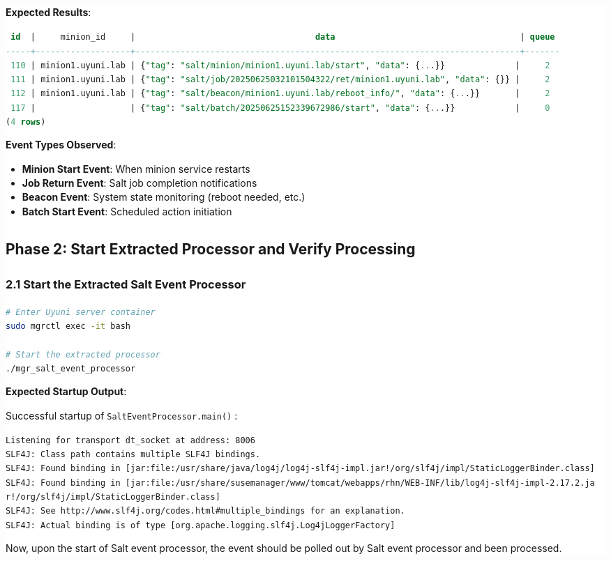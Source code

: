 **Expected Results**:

```sql
 id  |     minion_id     |                                    data                                     | queue
-----+-------------------+-----------------------------------------------------------------------------+-------
 110 | minion1.uyuni.lab | {"tag": "salt/minion/minion1.uyuni.lab/start", "data": {...}}              |     2
 111 | minion1.uyuni.lab | {"tag": "salt/job/20250625032101504322/ret/minion1.uyuni.lab", "data": {}} |     2
 112 | minion1.uyuni.lab | {"tag": "salt/beacon/minion1.uyuni.lab/reboot_info/", "data": {...}}       |     2
 117 |                   | {"tag": "salt/batch/20250625152339672986/start", "data": {...}}            |     0
(4 rows)
```

**Event Types Observed**:

- **Minion Start Event**: When minion service restarts
- **Job Return Event**: Salt job completion notifications
- **Beacon Event**: System state monitoring (reboot needed, etc.)
- **Batch Start Event**: Scheduled action initiation

## Phase 2: Start Extracted Processor and Verify Processing

### 2.1 Start the Extracted Salt Event Processor

```bash
# Enter Uyuni server container
sudo mgrctl exec -it bash

# Start the extracted processor
./mgr_salt_event_processor
```

**Expected Startup Output**:

Successful startup of `SaltEventProcessor.main()` :

```
Listening for transport dt_socket at address: 8006
SLF4J: Class path contains multiple SLF4J bindings.
SLF4J: Found binding in [jar:file:/usr/share/java/log4j/log4j-slf4j-impl.jar!/org/slf4j/impl/StaticLoggerBinder.class]
SLF4J: Found binding in [jar:file:/usr/share/susemanager/www/tomcat/webapps/rhn/WEB-INF/lib/log4j-slf4j-impl-2.17.2.jar!/org/slf4j/impl/StaticLoggerBinder.class]
SLF4J: See http://www.slf4j.org/codes.html#multiple_bindings for an explanation.
SLF4J: Actual binding is of type [org.apache.logging.slf4j.Log4jLoggerFactory]
```

Now, upon the start of Salt event processor, the event should be polled out by Salt event processor and been processed.
